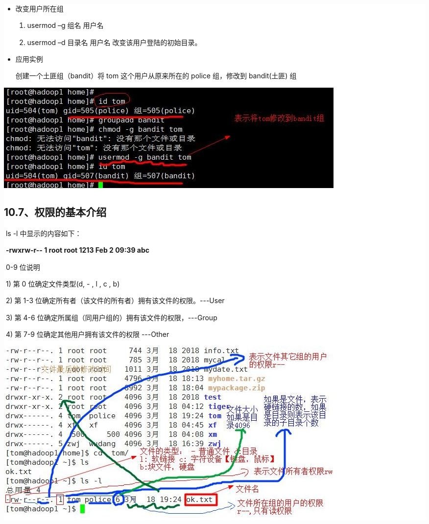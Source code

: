 - 改变用户所在组
   1) usermod	–g	组名	用户名

   2) usermod	–d	目录名	用户名	改变该用户登陆的初始目录。

- 应用实例

  创建一个土匪组（bandit）将 tom 这个用户从原来所在的 police 组，修改到 bandit(土匪) 组

![](https://github.com/HymesZhao/StudyNotes/blob/master/Linux/LinuxPic/Aspose.Words.31153474-8974-41f6-9a78-3f6fd7fb8e3e.146.jpeg)

## 10.7、权限的基本介绍

​	ls	-l 中显示的内容如下：

​	**-rwxrw-r-- 1 root root 1213 Feb 2 09:39 abc**

​	0-9 位说明

​	1) 第 0 位确定文件类型(d, - , l , c , b)

​	2) 第 1-3 位确定所有者（该文件的所有者）拥有该文件的权限。---User

​	3) 第 4-6 位确定所属组（同用户组的）拥有该文件的权限，---Group

​	4) 第 7-9 位确定其他用户拥有该文件的权限 ---Other


![](https://github.com/HymesZhao/StudyNotes/blob/master/Linux/LinuxPic/Aspose.Words.31153474-8974-41f6-9a78-3f6fd7fb8e3e.147.jpeg)
